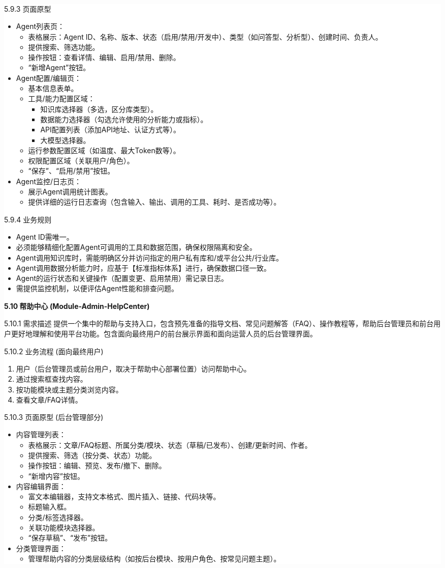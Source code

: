5.9.3 页面原型
*   Agent列表页：
    *   表格展示：Agent ID、名称、版本、状态（启用/禁用/开发中）、类型（如问答型、分析型）、创建时间、负责人。
    *   提供搜索、筛选功能。
    *   操作按钮：查看详情、编辑、启用/禁用、删除。
    *   “新增Agent”按钮。
*   Agent配置/编辑页：
    *   基本信息表单。
    *   工具/能力配置区域：
        *   知识库选择器（多选，区分库类型）。
        *   数据能力选择器（勾选允许使用的分析能力或指标）。
        *   API配置列表（添加API地址、认证方式等）。
        *   大模型选择器。
    *   运行参数配置区域（如温度、最大Token数等）。
    *   权限配置区域（关联用户/角色）。
    *   “保存”、“启用/禁用”按钮。
*   Agent监控/日志页：
    *   展示Agent调用统计图表。
    *   提供详细的运行日志查询（包含输入、输出、调用的工具、耗时、是否成功等）。

5.9.4 业务规则
*   Agent ID需唯一。
*   必须能够精细化配置Agent可调用的工具和数据范围，确保权限隔离和安全。
*   Agent调用知识库时，需能明确区分并访问指定的用户私有库和/或平台公共/行业库。
*   Agent调用数据分析能力时，应基于【标准指标体系】进行，确保数据口径一致。
*   Agent的运行状态和关键操作（配置变更、启用禁用）需记录日志。
*   需提供监控机制，以便评估Agent性能和排查问题。

**5.10 帮助中心 (Module-Admin-HelpCenter)**

5.10.1 需求描述
提供一个集中的帮助与支持入口，包含预先准备的指导文档、常见问题解答（FAQ）、操作教程等，帮助后台管理员和前台用户更好地理解和使用平台功能。包含面向最终用户的前台展示界面和面向运营人员的后台管理界面。

5.10.2 业务流程 (面向最终用户)
1.  用户（后台管理员或前台用户，取决于帮助中心部署位置）访问帮助中心。
2.  通过搜索框查找内容。
3.  按功能模块或主题分类浏览内容。
4.  查看文章/FAQ详情。

5.10.3 页面原型 (后台管理部分)
*   内容管理列表：
    *   表格展示：文章/FAQ标题、所属分类/模块、状态（草稿/已发布）、创建/更新时间、作者。
    *   提供搜索、筛选（按分类、状态）功能。
    *   操作按钮：编辑、预览、发布/撤下、删除。
    *   “新增内容”按钮。
*   内容编辑界面：
    *   富文本编辑器，支持文本格式、图片插入、链接、代码块等。
    *   标题输入框。
    *   分类/标签选择器。
    *   关联功能模块选择器。
    *   “保存草稿”、“发布”按钮。
*   分类管理界面：
    *   管理帮助内容的分类层级结构（如按后台模块、按用户角色、按常见问题主题）。
